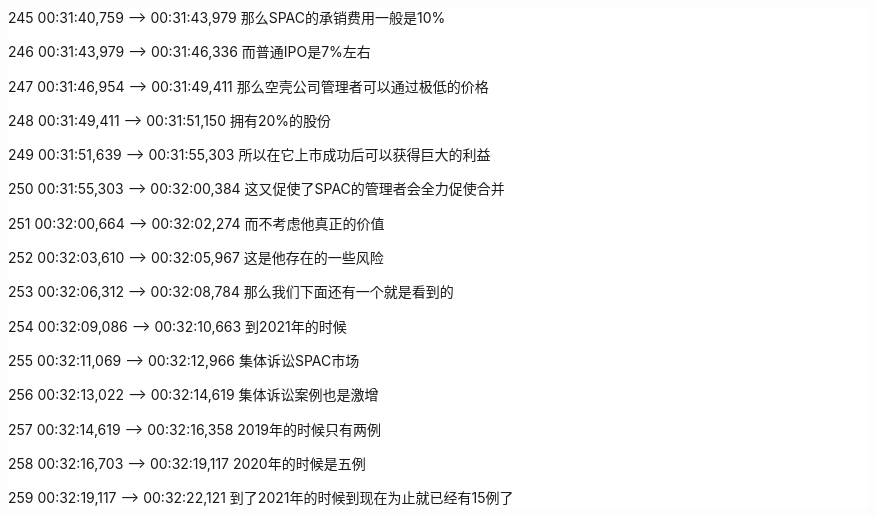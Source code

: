 245
00:31:40,759 –&gt; 00:31:43,979
那么SPAC的承销费用一般是10%
 
246
00:31:43,979 –&gt; 00:31:46,336
而普通IPO是7%左右
 
247
00:31:46,954 –&gt; 00:31:49,411
那么空壳公司管理者可以通过极低的价格
 
248
00:31:49,411 –&gt; 00:31:51,150
拥有20%的股份
 
249
00:31:51,639 –&gt; 00:31:55,303
所以在它上市成功后可以获得巨大的利益
 
250
00:31:55,303 –&gt; 00:32:00,384
这又促使了SPAC的管理者会全力促使合并
 
251
00:32:00,664 –&gt; 00:32:02,274
而不考虑他真正的价值
 
252
00:32:03,610 –&gt; 00:32:05,967
这是他存在的一些风险
 
253
00:32:06,312 –&gt; 00:32:08,784
那么我们下面还有一个就是看到的
 
254
00:32:09,086 –&gt; 00:32:10,663
到2021年的时候
 
255
00:32:11,069 –&gt; 00:32:12,966
集体诉讼SPAC市场
 
256
00:32:13,022 –&gt; 00:32:14,619
集体诉讼案例也是激增
 
257
00:32:14,619 –&gt; 00:32:16,358
2019年的时候只有两例
 
258
00:32:16,703 –&gt; 00:32:19,117
2020年的时候是五例
 
259
00:32:19,117 –&gt; 00:32:22,121
到了2021年的时候到现在为止就已经有15例了
 